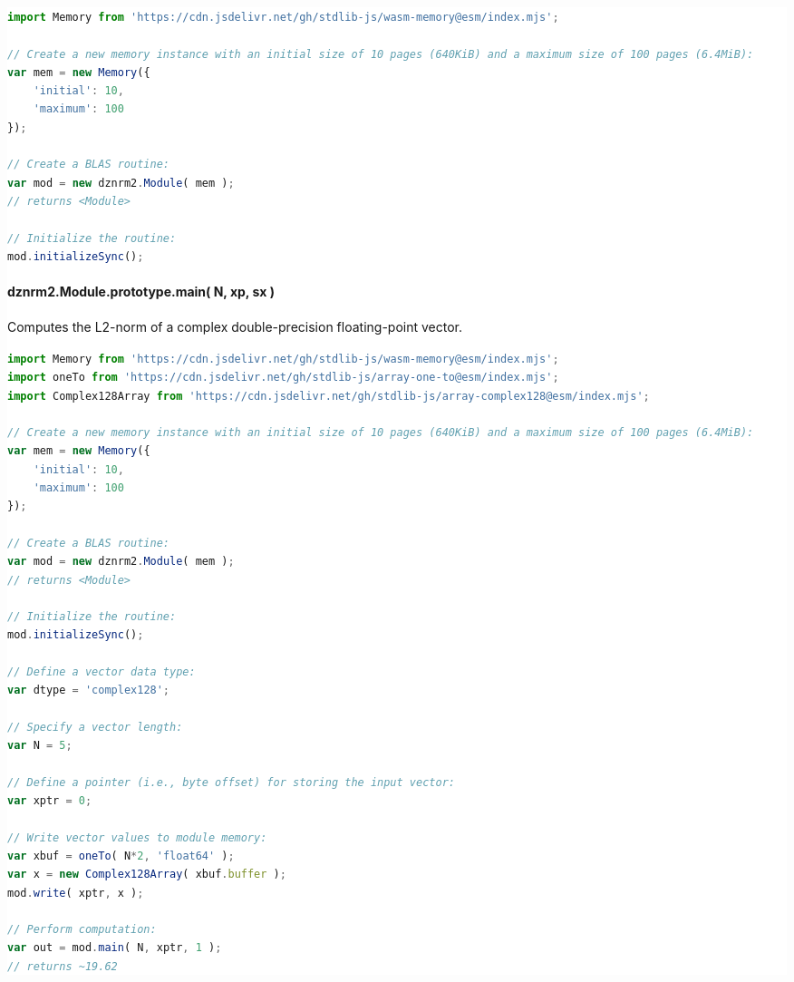 

```javascript
import Memory from 'https://cdn.jsdelivr.net/gh/stdlib-js/wasm-memory@esm/index.mjs';

// Create a new memory instance with an initial size of 10 pages (640KiB) and a maximum size of 100 pages (6.4MiB):
var mem = new Memory({
    'initial': 10,
    'maximum': 100
});

// Create a BLAS routine:
var mod = new dznrm2.Module( mem );
// returns <Module>

// Initialize the routine:
mod.initializeSync();
```

#### dznrm2.Module.prototype.main( N, xp, sx )

Computes the L2-norm of a complex double-precision floating-point vector.



```javascript
import Memory from 'https://cdn.jsdelivr.net/gh/stdlib-js/wasm-memory@esm/index.mjs';
import oneTo from 'https://cdn.jsdelivr.net/gh/stdlib-js/array-one-to@esm/index.mjs';
import Complex128Array from 'https://cdn.jsdelivr.net/gh/stdlib-js/array-complex128@esm/index.mjs';

// Create a new memory instance with an initial size of 10 pages (640KiB) and a maximum size of 100 pages (6.4MiB):
var mem = new Memory({
    'initial': 10,
    'maximum': 100
});

// Create a BLAS routine:
var mod = new dznrm2.Module( mem );
// returns <Module>

// Initialize the routine:
mod.initializeSync();

// Define a vector data type:
var dtype = 'complex128';

// Specify a vector length:
var N = 5;

// Define a pointer (i.e., byte offset) for storing the input vector:
var xptr = 0;

// Write vector values to module memory:
var xbuf = oneTo( N*2, 'float64' );
var x = new Complex128Array( xbuf.buffer );
mod.write( xptr, x );

// Perform computation:
var out = mod.main( N, xptr, 1 );
// returns ~19.62
```
